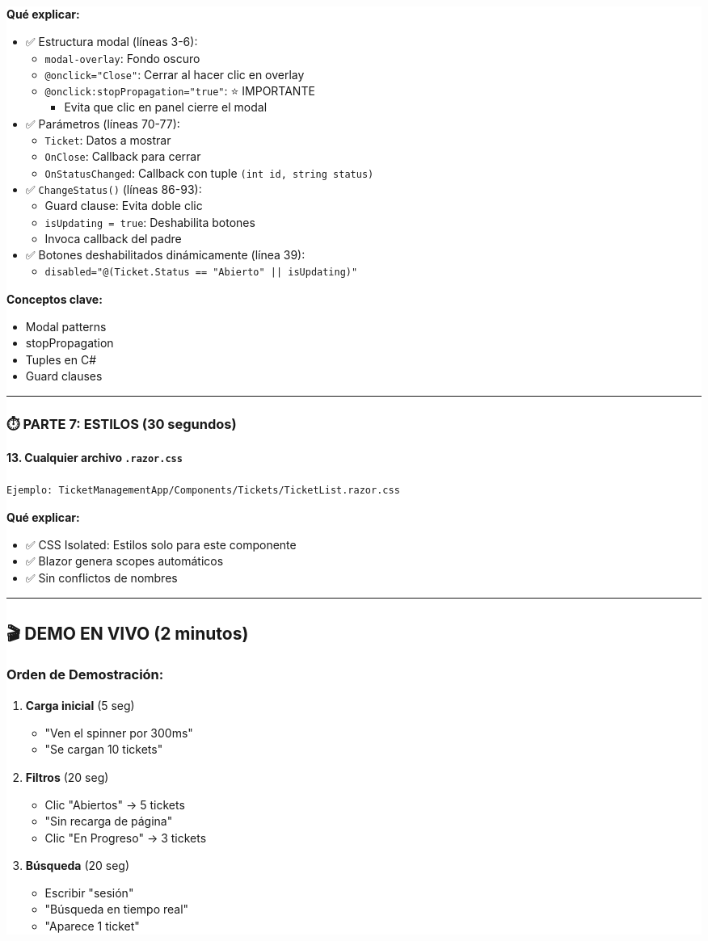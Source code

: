 **Qué explicar:**
- ✅ Estructura modal (líneas 3-6):
  - `modal-overlay`: Fondo oscuro
  - `@onclick="Close"`: Cerrar al hacer clic en overlay
  - `@onclick:stopPropagation="true"`: ⭐ IMPORTANTE
    - Evita que clic en panel cierre el modal
- ✅ Parámetros (líneas 70-77):
  - `Ticket`: Datos a mostrar
  - `OnClose`: Callback para cerrar
  - `OnStatusChanged`: Callback con tuple `(int id, string status)`
- ✅ `ChangeStatus()` (líneas 86-93):
  - Guard clause: Evita doble clic
  - `isUpdating = true`: Deshabilita botones
  - Invoca callback del padre
- ✅ Botones deshabilitados dinámicamente (línea 39):
  - `disabled="@(Ticket.Status == "Abierto" || isUpdating)"`

**Conceptos clave:**
- Modal patterns
- stopPropagation
- Tuples en C#
- Guard clauses

---

### ⏱️ PARTE 7: ESTILOS (30 segundos)

#### 13. Cualquier archivo `.razor.css`
```
Ejemplo: TicketManagementApp/Components/Tickets/TicketList.razor.css
```

**Qué explicar:**
- ✅ CSS Isolated: Estilos solo para este componente
- ✅ Blazor genera scopes automáticos
- ✅ Sin conflictos de nombres

---

## 🎬 DEMO EN VIVO (2 minutos)

### Orden de Demostración:

1. **Carga inicial** (5 seg)
   - "Ven el spinner por 300ms"
   - "Se cargan 10 tickets"

2. **Filtros** (20 seg)
   - Clic "Abiertos" → 5 tickets
   - "Sin recarga de página"
   - Clic "En Progreso" → 3 tickets

3. **Búsqueda** (20 seg)
   - Escribir "sesión"
   - "Búsqueda en tiempo real"
   - "Aparece 1 ticket"
